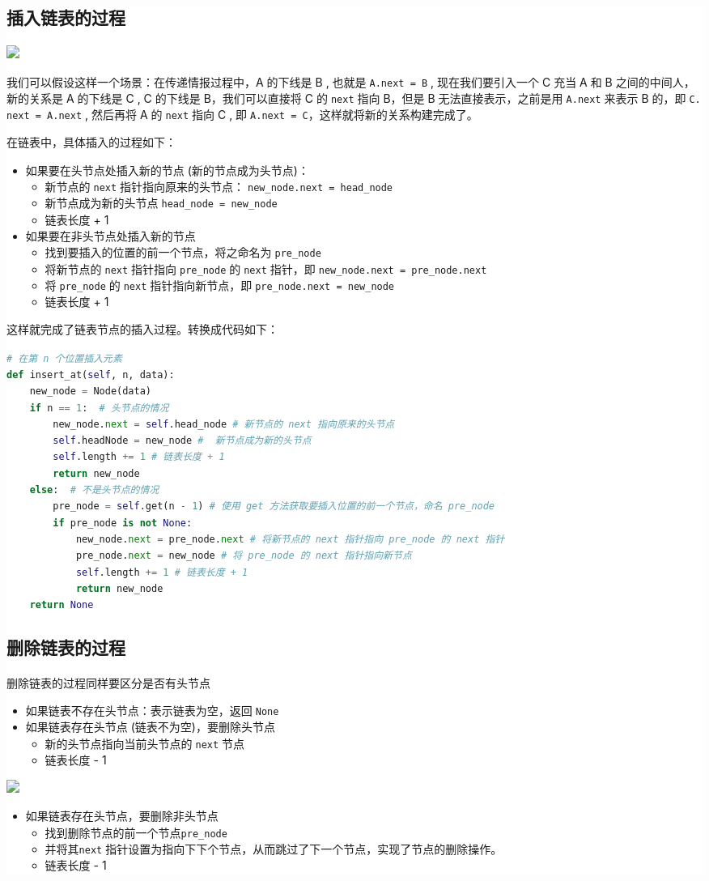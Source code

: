 ## 插入链表的过程

![](assets/第%2015%20题%20链表的基础操作%20III/image-20231106144313232.png)

我们可以假设这样一个场景：在传递情报过程中，A 的下线是 B , 也就是 `A.next = B` , 现在我们要引入一个 C 充当 A 和 B 之间的中间人，新的关系是 A 的下线是 C , C 的下线是 B，我们可以直接将 C 的 `next` 指向 B，但是 B 无法直接表示，之前是用 `A.next` 来表示 B 的，即 `C.next = A.next` , 然后再将 A 的 `next` 指向 C , 即 `A.next = C`，这样就将新的关系构建完成了。

在链表中，具体插入的过程如下：

- 如果要在头节点处插入新的节点 (新的节点成为头节点)：
  - 新节点的 `next` 指针指向原来的头节点： `new_node.next = head_node`
  - 新节点成为新的头节点 `head_node = new_node`
  - 链表长度 + 1
- 如果要在非头节点处插入新的节点
  - 找到要插入的位置的前一个节点，将之命名为 `pre_node`
  - 将新节点的 `next` 指针指向 `pre_node` 的 `next` 指针，即 `new_node.next = pre_node.next`
  - 将 `pre_node` 的 `next` 指针指向新节点，即 `pre_node.next = new_node`
  - 链表长度 + 1

这样就完成了链表节点的插入过程。转换成代码如下：

```python
# 在第 n 个位置插入元素
def insert_at(self, n, data):
    new_node = Node(data)
    if n == 1:  # 头节点的情况
        new_node.next = self.head_node # 新节点的 next 指向原来的头节点
        self.headNode = new_node #  新节点成为新的头节点
        self.length += 1 # 链表长度 + 1
        return new_node
    else:  # 不是头节点的情况
        pre_node = self.get(n - 1) # 使用 get 方法获取要插入位置的前一个节点，命名 pre_node
        if pre_node is not None:
            new_node.next = pre_node.next # 将新节点的 next 指针指向 pre_node 的 next 指针
            pre_node.next = new_node # 将 pre_node 的 next 指针指向新节点
            self.length += 1 # 链表长度 + 1
            return new_node
    return None
```

## 删除链表的过程

删除链表的过程同样要区分是否有头节点

- 如果链表不存在头节点：表示链表为空，返回 `None`
- 如果链表存在头节点 (链表不为空)，要删除头节点
  - 新的头节点指向当前头节点的 `next` 节点
  - 链表长度 - 1

![](assets/第%2015%20题%20链表的基础操作%20III/image-20231106145339998.png)

- 如果链表存在头节点，要删除非头节点
  - 找到删除节点的前一个节点`pre_node`
  - 并将其`next` 指针设置为指向下下个节点，从而跳过了下一个节点，实现了节点的删除操作。
  - 链表长度 - 1
